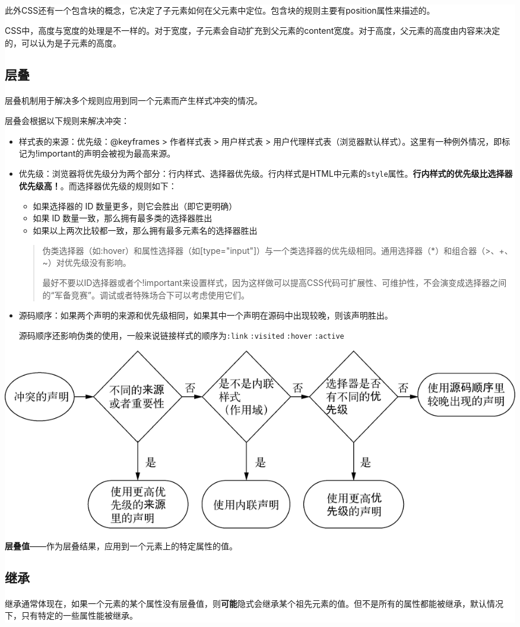 此外CSS还有一个包含块的概念，它决定了子元素如何在父元素中定位。包含块的规则主要有position属性来描述的。

CSS中，高度与宽度的处理是不一样的。对于宽度，子元素会自动扩充到父元素的content宽度。对于高度，父元素的高度由内容来决定的，可以认为是子元素的高度。



## 层叠

层叠机制用于解决多个规则应用到同一个元素而产生样式冲突的情况。



层叠会根据以下规则来解决冲突：

- 样式表的来源：优先级：@keyframes > 作者样式表 > 用户样式表 > 用户代理样式表（浏览器默认样式）。这里有一种例外情况，即标记为!important的声明会被视为最高来源。

- 优先级：浏览器将优先级分为两个部分：行内样式、选择器优先级。行内样式是HTML中元素的`style`属性。**行内样式的优先级比选择器优先级高！**。而选择器优先级的规则如下：

	- 如果选择器的 ID 数量更多，则它会胜出（即它更明确）
	- 如果 ID 数量一致，那么拥有最多类的选择器胜出
	- 如果以上两次比较都一致，那么拥有最多元素名的选择器胜出

	> 伪类选择器（如:hover）和属性选择器（如[type="input"]）与一个类选择器的优先级相同。通用选择器（*）和组合器（>、+、~）对优先级没有影响。
	>
	> 最好不要以ID选择器或者个!important来设置样式，因为这样做可以提高CSS代码可扩展性、可维护性，不会演变成选择器之间的“军备竞赛”。调试或者特殊场合下可以考虑使用它们。

	

- 源码顺序：如果两个声明的来源和优先级相同，如果其中一个声明在源码中出现较晚，则该声明胜出。

	源码顺序还影响伪类的使用，一般来说链接样式的顺序为`:link` `:visited` `:hover` `:active`

![](figure/层叠规则.png)



**层叠值**——作为层叠结果，应用到一个元素上的特定属性的值。



## 继承

继承通常体现在，如果一个元素的某个属性没有层叠值，则**可能**隐式会继承某个祖先元素的值。但不是所有的属性都能被继承，默认情况下，只有特定的一些属性能被继承。
